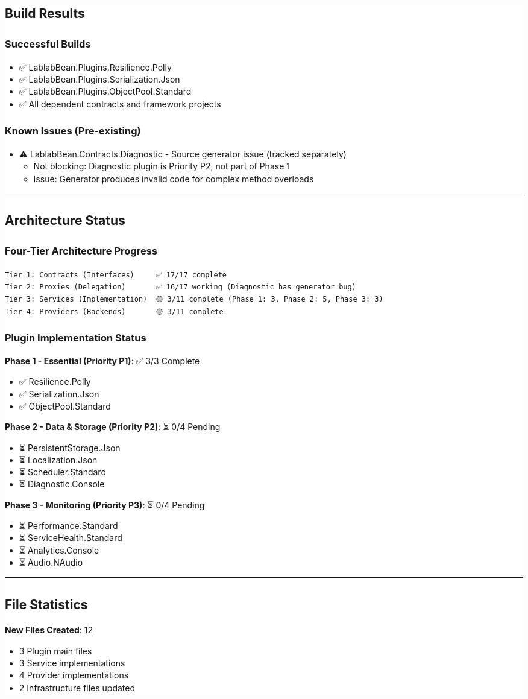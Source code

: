 
## Build Results

### Successful Builds
- ✅ LablabBean.Plugins.Resilience.Polly
- ✅ LablabBean.Plugins.Serialization.Json
- ✅ LablabBean.Plugins.ObjectPool.Standard
- ✅ All dependent contracts and framework projects

### Known Issues (Pre-existing)
- ⚠️ LablabBean.Contracts.Diagnostic - Source generator issue (tracked separately)
  - Not blocking: Diagnostic plugin is Priority P2, not part of Phase 1
  - Issue: Generator produces invalid code for complex method overloads

---

## Architecture Status

### Four-Tier Architecture Progress

```
Tier 1: Contracts (Interfaces)     ✅ 17/17 complete
Tier 2: Proxies (Delegation)       ✅ 16/17 working (Diagnostic has generator bug)
Tier 3: Services (Implementation)  🟡 3/11 complete (Phase 1: 3, Phase 2: 5, Phase 3: 3)
Tier 4: Providers (Backends)       🟡 3/11 complete
```

### Plugin Implementation Status

**Phase 1 - Essential (Priority P1)**: ✅ 3/3 Complete
- ✅ Resilience.Polly
- ✅ Serialization.Json  
- ✅ ObjectPool.Standard

**Phase 2 - Data & Storage (Priority P2)**: ⏳ 0/4 Pending
- ⏳ PersistentStorage.Json
- ⏳ Localization.Json
- ⏳ Scheduler.Standard
- ⏳ Diagnostic.Console

**Phase 3 - Monitoring (Priority P3)**: ⏳ 0/4 Pending
- ⏳ Performance.Standard
- ⏳ ServiceHealth.Standard
- ⏳ Analytics.Console
- ⏳ Audio.NAudio

---

## File Statistics

**New Files Created**: 12
- 3 Plugin main files
- 3 Service implementations
- 4 Provider implementations
- 2 Infrastructure files updated
